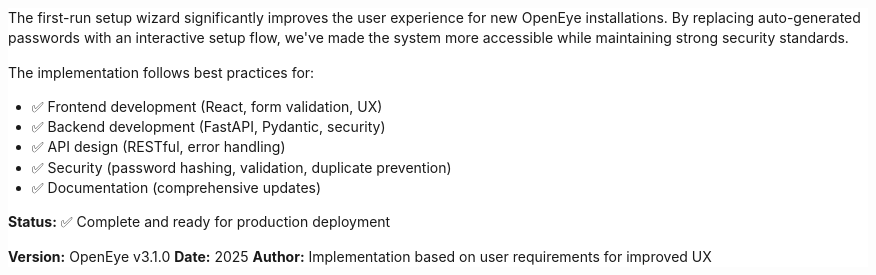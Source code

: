 The first-run setup wizard significantly improves the user experience for new OpenEye installations. By replacing auto-generated passwords with an interactive setup flow, we've made the system more accessible while maintaining strong security standards.

The implementation follows best practices for:
- ✅ Frontend development (React, form validation, UX)
- ✅ Backend development (FastAPI, Pydantic, security)
- ✅ API design (RESTful, error handling)
- ✅ Security (password hashing, validation, duplicate prevention)
- ✅ Documentation (comprehensive updates)

**Status:** ✅ Complete and ready for production deployment

**Version:** OpenEye v3.1.0
**Date:** 2025
**Author:** Implementation based on user requirements for improved UX
